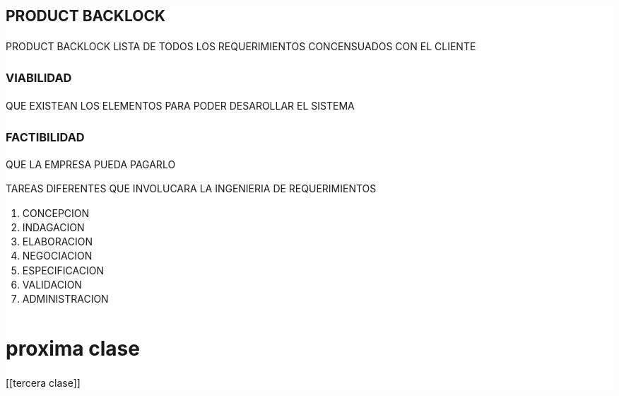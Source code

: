 
## PRODUCT BACKLOCK

PRODUCT BACKLOCK LISTA DE TODOS LOS REQUERIMIENTOS CONCENSUADOS CON EL CLIENTE

### VIABILIDAD
QUE EXISTEAN LOS ELEMENTOS PARA PODER DESAROLLAR EL SISTEMA

### FACTIBILIDAD
QUE LA EMPRESA PUEDA PAGARLO



TAREAS DIFERENTES QUE INVOLUCARA LA INGENIERIA DE REQUERIMIENTOS
1) CONCEPCION
2) INDAGACION
3) ELABORACION
4) NEGOCIACION
5) ESPECIFICACION
6) VALIDACION
7) ADMINISTRACION




# proxima clase
[[tercera clase]]






















